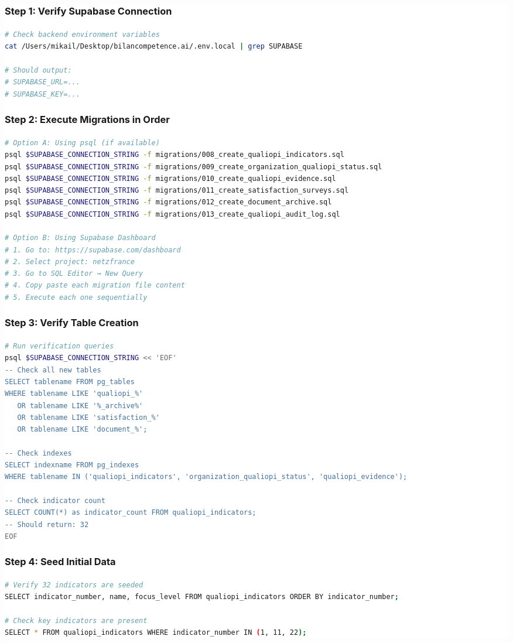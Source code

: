 ### Step 1: Verify Supabase Connection
```bash
# Check backend environment variables
cat /Users/mikail/Desktop/bilancompetence.ai/.env.local | grep SUPABASE

# Should output:
# SUPABASE_URL=...
# SUPABASE_KEY=...
```

### Step 2: Execute Migrations in Order
```bash
# Option A: Using psql (if available)
psql $SUPABASE_CONNECTION_STRING -f migrations/008_create_qualiopi_indicators.sql
psql $SUPABASE_CONNECTION_STRING -f migrations/009_create_organization_qualiopi_status.sql
psql $SUPABASE_CONNECTION_STRING -f migrations/010_create_qualiopi_evidence.sql
psql $SUPABASE_CONNECTION_STRING -f migrations/011_create_satisfaction_surveys.sql
psql $SUPABASE_CONNECTION_STRING -f migrations/012_create_document_archive.sql
psql $SUPABASE_CONNECTION_STRING -f migrations/013_create_qualiopi_audit_log.sql

# Option B: Using Supabase Dashboard
# 1. Go to: https://supabase.com/dashboard
# 2. Select project: netzfrance
# 3. Go to SQL Editor → New Query
# 4. Copy paste each migration file content
# 5. Execute each one sequentially
```

### Step 3: Verify Table Creation
```bash
# Run verification queries
psql $SUPABASE_CONNECTION_STRING << 'EOF'
-- Check all new tables
SELECT tablename FROM pg_tables
WHERE tablename LIKE 'qualiopi_%'
   OR tablename LIKE '%_archive%'
   OR tablename LIKE 'satisfaction_%'
   OR tablename LIKE 'document_%';

-- Check indexes
SELECT indexname FROM pg_indexes
WHERE tablename IN ('qualiopi_indicators', 'organization_qualiopi_status', 'qualiopi_evidence');

-- Check indicator count
SELECT COUNT(*) as indicator_count FROM qualiopi_indicators;
-- Should return: 32
EOF
```

### Step 4: Seed Initial Data
```bash
# Verify 32 indicators are seeded
SELECT indicator_number, name, focus_level FROM qualiopi_indicators ORDER BY indicator_number;

# Check key indicators are present
SELECT * FROM qualiopi_indicators WHERE indicator_number IN (1, 11, 22);
```
